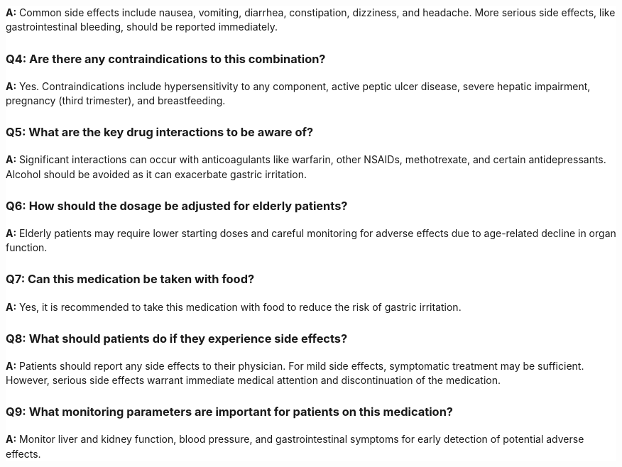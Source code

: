 **A:** Common side effects include nausea, vomiting, diarrhea, constipation, dizziness, and headache. More serious side effects, like gastrointestinal bleeding, should be reported immediately.

### **Q4:  Are there any contraindications to this combination?**

**A:** Yes.  Contraindications include hypersensitivity to any component, active peptic ulcer disease, severe hepatic impairment, pregnancy (third trimester), and breastfeeding.

### **Q5:  What are the key drug interactions to be aware of?**

**A:** Significant interactions can occur with anticoagulants like warfarin, other NSAIDs, methotrexate, and certain antidepressants. Alcohol should be avoided as it can exacerbate gastric irritation.

### **Q6: How should the dosage be adjusted for elderly patients?**

**A:**  Elderly patients may require lower starting doses and careful monitoring for adverse effects due to age-related decline in organ function.

### **Q7: Can this medication be taken with food?**

**A:** Yes, it is recommended to take this medication with food to reduce the risk of gastric irritation.


### **Q8:  What should patients do if they experience side effects?**

**A:** Patients should report any side effects to their physician. For mild side effects, symptomatic treatment may be sufficient.  However, serious side effects warrant immediate medical attention and discontinuation of the medication.



### **Q9: What monitoring parameters are important for patients on this medication?**

**A:** Monitor liver and kidney function, blood pressure, and gastrointestinal symptoms for early detection of potential adverse effects.

